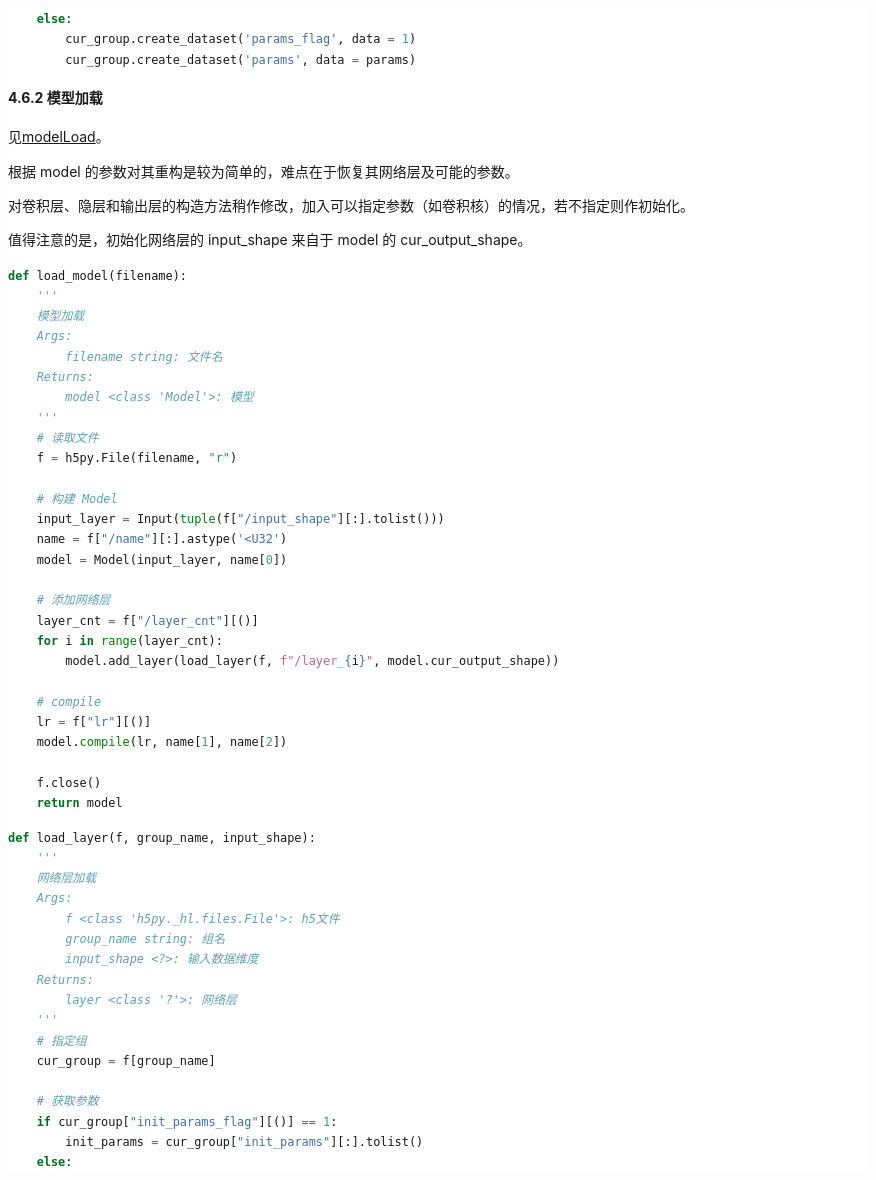 ```python
    else:
        cur_group.create_dataset('params_flag', data = 1)
        cur_group.create_dataset('params', data = params)


```

#### 4.6.2 模型加载

见[modelLoad](cnn/models/modelLoad.py)。

根据 model 的参数对其重构是较为简单的，难点在于恢复其网络层及可能的参数。

对卷积层、隐层和输出层的构造方法稍作修改，加入可以指定参数（如卷积核）的情况，若不指定则作初始化。

值得注意的是，初始化网络层的 input_shape 来自于 model 的 cur_output_shape。


```python
def load_model(filename):
    '''
    模型加载
    Args:
        filename string: 文件名
    Returns:
        model <class 'Model'>: 模型
    '''
    # 读取文件
    f = h5py.File(filename, "r")
    
    # 构建 Model
    input_layer = Input(tuple(f["/input_shape"][:].tolist()))
    name = f["/name"][:].astype('<U32')
    model = Model(input_layer, name[0])
    
    # 添加网络层
    layer_cnt = f["/layer_cnt"][()]
    for i in range(layer_cnt):
        model.add_layer(load_layer(f, f"/layer_{i}", model.cur_output_shape))
    
    # compile
    lr = f["lr"][()]
    model.compile(lr, name[1], name[2])
    
    f.close()
    return model
```


```python
def load_layer(f, group_name, input_shape):
    '''
    网络层加载
    Args:
        f <class 'h5py._hl.files.File'>: h5文件
        group_name string: 组名
        input_shape <?>: 输入数据维度
    Returns:
        layer <class '?'>: 网络层
    '''
    # 指定组
    cur_group = f[group_name]
    
    # 获取参数
    if cur_group["init_params_flag"][()] == 1:
        init_params = cur_group["init_params"][:].tolist()
    else:
```